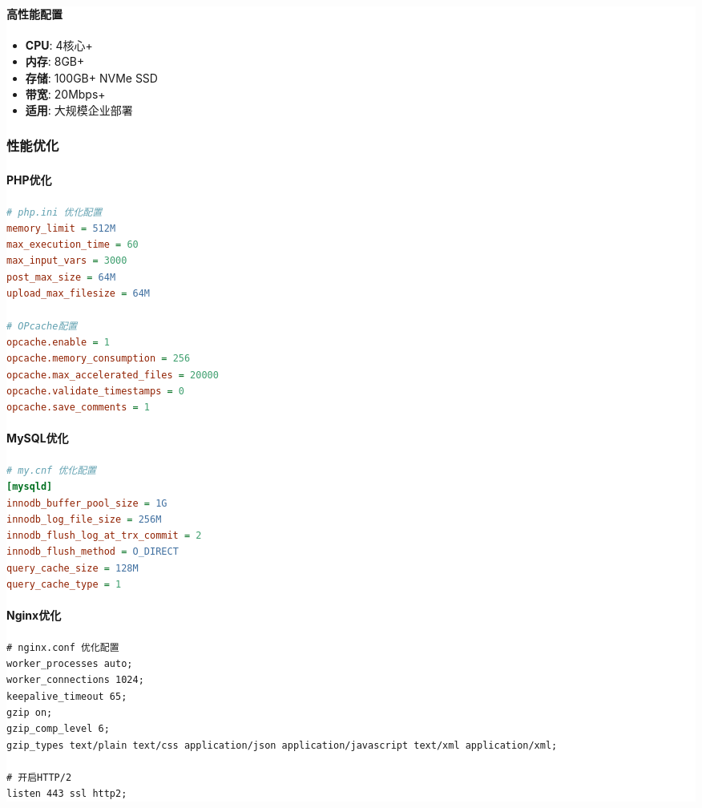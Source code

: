 #### 高性能配置
- **CPU**: 4核心+
- **内存**: 8GB+
- **存储**: 100GB+ NVMe SSD
- **带宽**: 20Mbps+
- **适用**: 大规模企业部署

### 性能优化

#### PHP优化
```ini
# php.ini 优化配置
memory_limit = 512M
max_execution_time = 60
max_input_vars = 3000
post_max_size = 64M
upload_max_filesize = 64M

# OPcache配置
opcache.enable = 1
opcache.memory_consumption = 256
opcache.max_accelerated_files = 20000
opcache.validate_timestamps = 0
opcache.save_comments = 1
```

#### MySQL优化
```ini
# my.cnf 优化配置
[mysqld]
innodb_buffer_pool_size = 1G
innodb_log_file_size = 256M
innodb_flush_log_at_trx_commit = 2
innodb_flush_method = O_DIRECT
query_cache_size = 128M
query_cache_type = 1
```

#### Nginx优化
```nginx
# nginx.conf 优化配置
worker_processes auto;
worker_connections 1024;
keepalive_timeout 65;
gzip on;
gzip_comp_level 6;
gzip_types text/plain text/css application/json application/javascript text/xml application/xml;

# 开启HTTP/2
listen 443 ssl http2;
```
